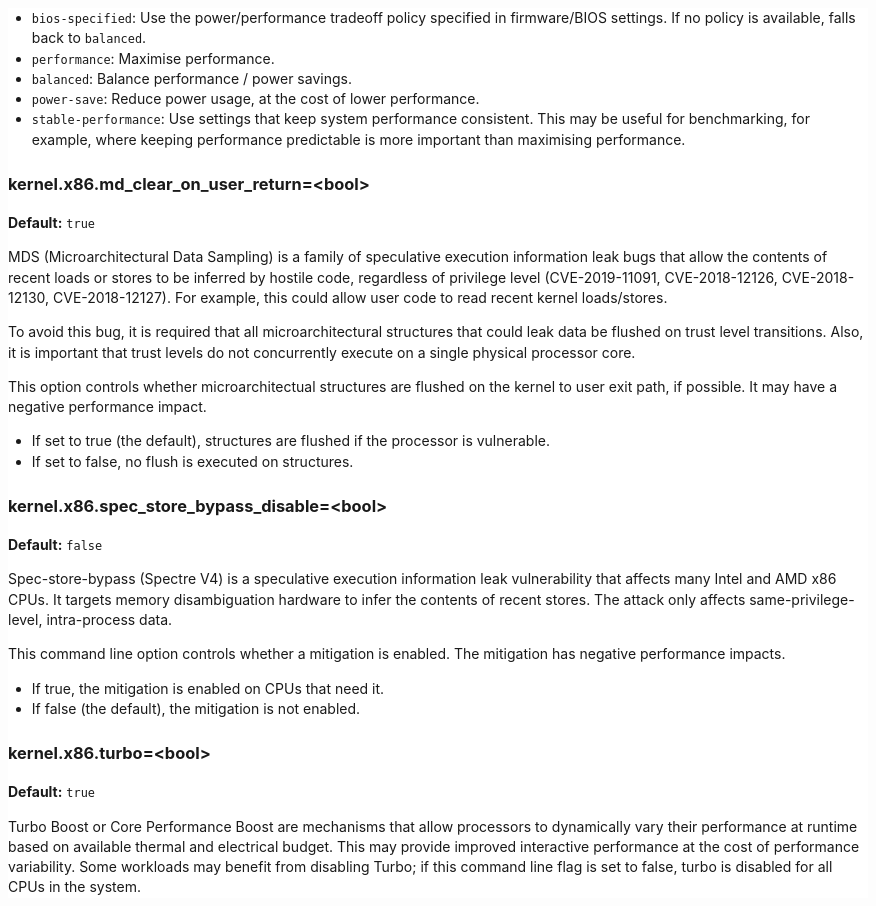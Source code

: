 *   `bios-specified`: Use the power/performance tradeoff policy
    specified in firmware/BIOS settings. If no policy is available, falls back
    to `balanced`.
*   `performance`: Maximise performance.
*   `balanced`: Balance performance / power savings.
*   `power-save`: Reduce power usage, at the cost of lower performance.
*   `stable-performance`: Use settings that keep system performance consistent.
    This may be useful for benchmarking, for example, where keeping performance
    predictable is more important than maximising performance.

### kernel.x86.md_clear_on_user_return=\<bool>

**Default:** `true`

MDS (Microarchitectural Data Sampling) is a family of speculative execution
information leak bugs that allow the contents of recent loads or stores to be
inferred by hostile code, regardless of privilege level (CVE-2019-11091,
CVE-2018-12126, CVE-2018-12130, CVE-2018-12127). For example, this could allow
user code to read recent kernel loads/stores.

To avoid this bug, it is required that all microarchitectural structures
that could leak data be flushed on trust level transitions. Also, it is
important that trust levels do not concurrently execute on a single physical
processor core.

This option controls whether microarchitectual structures are flushed on
the kernel to user exit path, if possible. It may have a negative performance
impact.

*   If set to true (the default), structures are flushed if the processor is
    vulnerable.
*   If set to false, no flush is executed on structures.

### kernel.x86.spec_store_bypass_disable=\<bool>

**Default:** `false`

Spec-store-bypass (Spectre V4) is a speculative execution information leak
vulnerability that affects many Intel and AMD x86 CPUs. It targets memory
disambiguation hardware to infer the contents of recent stores. The attack
only affects same-privilege-level, intra-process data.

This command line option controls whether a mitigation is enabled. The
mitigation has negative performance impacts.

* If true, the mitigation is enabled on CPUs that need it.
* If false (the default), the mitigation is not enabled.

### kernel.x86.turbo=\<bool>

**Default:** `true`

Turbo Boost or Core Performance Boost are mechanisms that allow processors to
dynamically vary their performance at runtime based on available thermal and
electrical budget. This may provide improved interactive performance at the cost
of performance variability. Some workloads may benefit from disabling Turbo; if
this command line flag is set to false, turbo is disabled for all CPUs in the
system.
